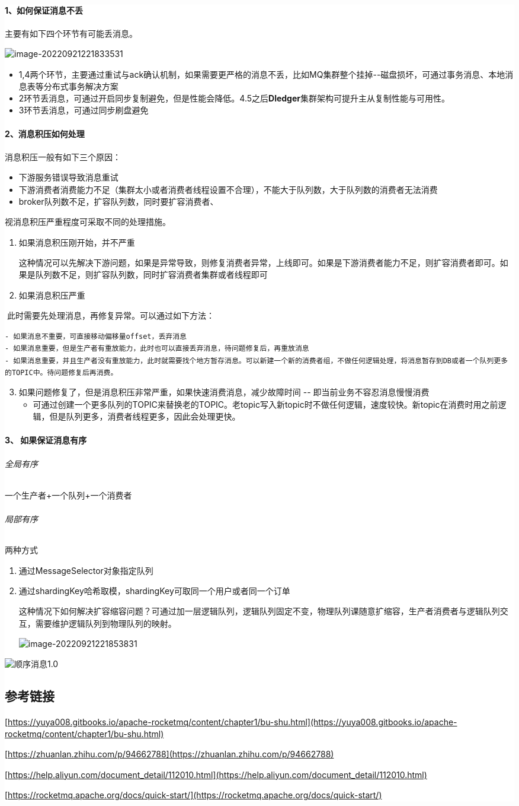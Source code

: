 #### 1、如何保证消息不丢

主要有如下四个环节有可能丢消息。

![image-20220921221833531](https://yusheng-picgo.oss-cn-beijing.aliyuncs.com/picgo/image-20220921221833531.png)

- 1,4两个环节，主要通过重试与ack确认机制，如果需要更严格的消息不丢，比如MQ集群整个挂掉--磁盘损坏，可通过事务消息、本地消息表等分布式事务解决方案
- 2环节丢消息，可通过开启同步复制避免，但是性能会降低。4.5之后**Dledger**集群架构可提升主从复制性能与可用性。
- 3环节丢消息，可通过同步刷盘避免

#### 2、消息积压如何处理

消息积压一般有如下三个原因：

- 下游服务错误导致消息重试
- 下游消费者消费能力不足（集群太小或者消费者线程设置不合理），不能大于队列数，大于队列数的消费者无法消费
- broker队列数不足，扩容队列数，同时要扩容消费者、

视消息积压严重程度可采取不同的处理措施。

1. 如果消息积压刚开始，并不严重

   这种情况可以先解决下游问题，如果是异常导致，则修复消费者异常，上线即可。如果是下游消费者能力不足，则扩容消费者即可。如果是队列数不足，则扩容队列数，同时扩容消费者集群或者线程即可

2. 如果消息积压严重

​		此时需要先处理消息，再修复异常。可以通过如下方法：

	- 如果消息不重要，可直接移动偏移量offset，丢弃消息
	- 如果消息重要，但是生产者有重放能力，此时也可以直接丢弃消息，待问题修复后，再重放消息
	- 如果消息重要，并且生产者没有重放能力，此时就需要找个地方暂存消息。可以新建一个新的消费者组，不做任何逻辑处理，将消息暂存到DB或者一个队列更多的TOPIC中。待问题修复后再消费。

3. 如果问题修复了，但是消息积压非常严重，如果快速消费消息，减少故障时间 -- 即当前业务不容忍消息慢慢消费
   - 可通过创建一个更多队列的TOPIC来替换老的TOPIC。老topic写入新topic时不做任何逻辑，速度较快。新topic在消费时用之前逻辑，但是队列更多，消费者线程更多，因此会处理更快。

#### 3、 如果保证消息有序

###### 全局有序

一个生产者+一个队列+一个消费者

###### 局部有序

两种方式

1. 通过MessageSelector对象指定队列

2. 通过shardingKey哈希取模，shardingKey可取同一个用户或者同一个订单

   这种情况下如何解决扩容缩容问题？可通过加一层逻辑队列，逻辑队列固定不变，物理队列课随意扩缩容，生产者消费者与逻辑队列交互，需要维护逻辑队列到物理队列的映射。

   ![image-20220921221853831](https://yusheng-picgo.oss-cn-beijing.aliyuncs.com/picgo/image-20220921221853831.png)

![顺序消息1.0](https://help-static-aliyun-doc.aliyuncs.com/assets/img/zh-CN/8100871361/p326576.png)

## 参考链接

[https://yuya008.gitbooks.io/apache-rocketmq/content/chapter1/bu-shu.html](https://yuya008.gitbooks.io/apache-rocketmq/content/chapter1/bu-shu.html)

[https://zhuanlan.zhihu.com/p/94662788](https://zhuanlan.zhihu.com/p/94662788)

[https://help.aliyun.com/document_detail/112010.html](https://help.aliyun.com/document_detail/112010.html)

[https://rocketmq.apache.org/docs/quick-start/](https://rocketmq.apache.org/docs/quick-start/)

